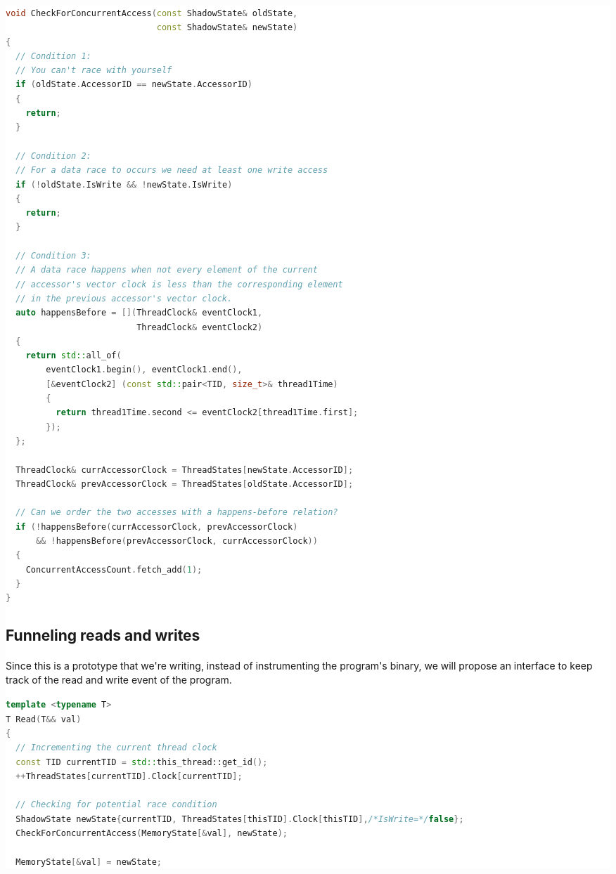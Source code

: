 ```cpp
void CheckForConcurrentAccess(const ShadowState& oldState,
                              const ShadowState& newState)
{
  // Condition 1:
  // You can't race with yourself
  if (oldState.AccessorID == newState.AccessorID)
  {
    return;
  }

  // Condition 2:
  // For a data race to occurs we need at least one write access
  if (!oldState.IsWrite && !newState.IsWrite)
  {
    return;
  }

  // Condition 3:
  // A data race happens when not every element of the current
  // accessor's vector clock is less than the corresponding element
  // in the previous accessor's vector clock.
  auto happensBefore = [](ThreadClock& eventClock1,
                          ThreadClock& eventClock2)
  {
    return std::all_of(
        eventClock1.begin(), eventClock1.end(),
        [&eventClock2] (const std::pair<TID, size_t>& thread1Time)
        {
          return thread1Time.second <= eventClock2[thread1Time.first];
        });
  };

  ThreadClock& currAccessorClock = ThreadStates[newState.AccessorID];
  ThreadClock& prevAccessorClock = ThreadStates[oldState.AccessorID];

  // Can we order the two accesses with a happens-before relation?
  if (!happensBefore(currAccessorClock, prevAccessorClock)
      && !happensBefore(prevAccessorClock, currAccessorClock))
  {
    ConcurrentAccessCount.fetch_add(1);
  }
}
```

## Funneling reads and writes

Since this is a prototype that we're writing, instead of instrumenting the program's binary, we will propose an interface to keep track of the read and write event of the program.

```cpp
template <typename T>
T Read(T&& val)
{
  // Incrementing the current thread clock
  const TID currentTID = std::this_thread::get_id();
  ++ThreadStates[currentTID].Clock[currentTID];

  // Checking for potential race condition
  ShadowState newState{currentTID, ThreadStates[thisTID].Clock[thisTID],/*IsWrite=*/false};
  CheckForConcurrentAccess(MemoryState[&val], newState);

  MemoryState[&val] = newState;

```